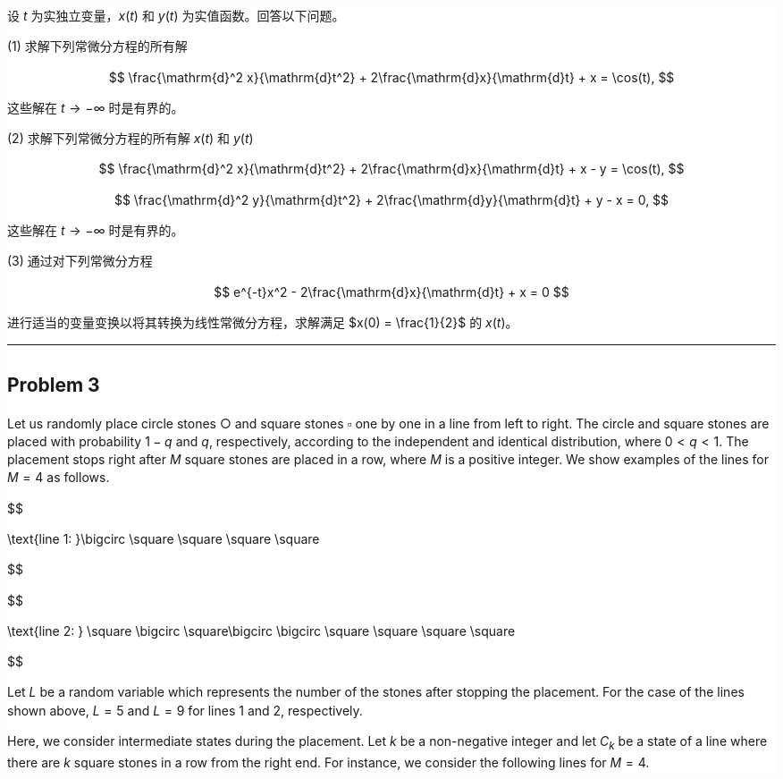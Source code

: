 
设 $t$ 为实独立变量，$x(t)$ 和 $y(t)$ 为实值函数。回答以下问题。

(1) 求解下列常微分方程的所有解

$$
\frac{\mathrm{d}^2 x}{\mathrm{d}t^2} + 2\frac{\mathrm{d}x}{\mathrm{d}t} + x = \cos(t),
$$

这些解在 $t \to -\infty$ 时是有界的。

(2) 求解下列常微分方程的所有解 $x(t)$ 和 $y(t)$

$$
\frac{\mathrm{d}^2 x}{\mathrm{d}t^2} + 2\frac{\mathrm{d}x}{\mathrm{d}t} + x - y = \cos(t),
$$

$$
\frac{\mathrm{d}^2 y}{\mathrm{d}t^2} + 2\frac{\mathrm{d}y}{\mathrm{d}t} + y - x = 0,
$$

这些解在 $t \to -\infty$ 时是有界的。

(3) 通过对下列常微分方程

$$
e^{-t}x^2 - 2\frac{\mathrm{d}x}{\mathrm{d}t} + x = 0
$$

进行适当的变量变换以将其转换为线性常微分方程，求解满足 $x(0) = \frac{1}{2}$ 的 $x(t)$。

---

## Problem 3

Let us randomly place circle stones $\bigcirc$ and square stones $\square$ one by one in a line from left to right. The circle and square stones are placed with probability $1-q$ and $q$, respectively, according to the independent and identical distribution, where $0 < q < 1$. The placement stops right after $M$ square stones are placed in a row, where $M$ is a positive integer. We show examples of the lines for $M = 4$ as follows.

$$

\text{line 1: }\bigcirc \square \square \square \square

$$

$$

\text{line 2: } \square \bigcirc \square\bigcirc  \bigcirc \square \square \square \square

$$

Let $L$ be a random variable which represents the number of the stones after stopping the placement. For the case of the lines shown above, $L = 5$ and $L = 9$ for lines 1 and 2, respectively.

Here, we consider intermediate states during the placement. Let $k$ be a non-negative integer and let $C_k$ be a state of a line where there are $k$ square stones in a row from the right end. For instance, we consider the following lines for $M = 4$.
